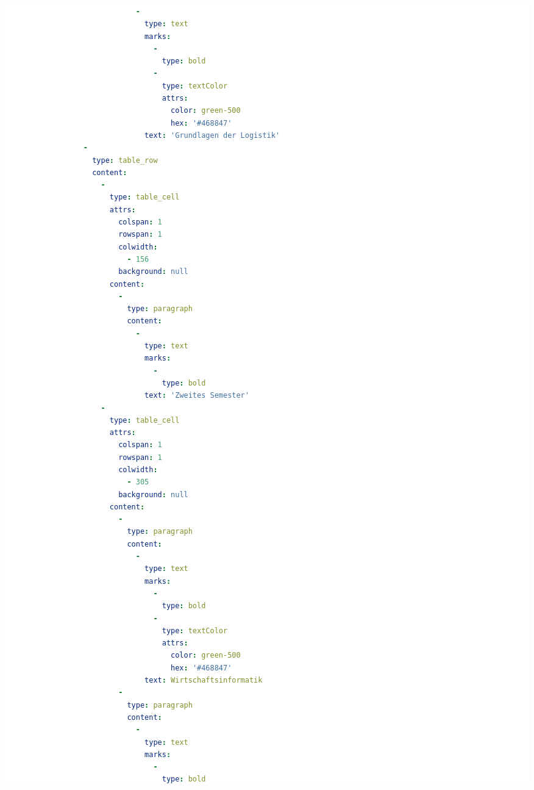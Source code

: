 ```yaml
                              -
                                type: text
                                marks:
                                  -
                                    type: bold
                                  -
                                    type: textColor
                                    attrs:
                                      color: green-500
                                      hex: '#468847'
                                text: 'Grundlagen der Logistik'
                  -
                    type: table_row
                    content:
                      -
                        type: table_cell
                        attrs:
                          colspan: 1
                          rowspan: 1
                          colwidth:
                            - 156
                          background: null
                        content:
                          -
                            type: paragraph
                            content:
                              -
                                type: text
                                marks:
                                  -
                                    type: bold
                                text: 'Zweites Semester'
                      -
                        type: table_cell
                        attrs:
                          colspan: 1
                          rowspan: 1
                          colwidth:
                            - 305
                          background: null
                        content:
                          -
                            type: paragraph
                            content:
                              -
                                type: text
                                marks:
                                  -
                                    type: bold
                                  -
                                    type: textColor
                                    attrs:
                                      color: green-500
                                      hex: '#468847'
                                text: Wirtschaftsinformatik
                          -
                            type: paragraph
                            content:
                              -
                                type: text
                                marks:
                                  -
                                    type: bold
```